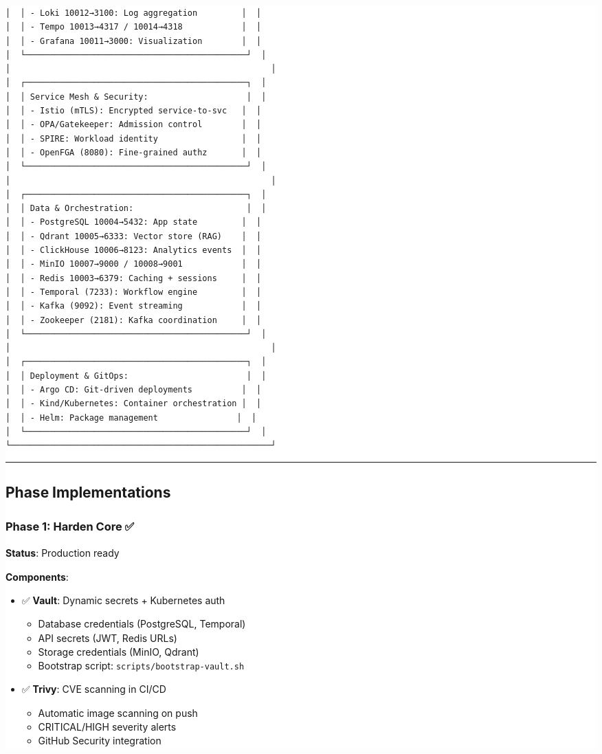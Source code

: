 ```
│  │ - Loki 10012→3100: Log aggregation         │  │
│  │ - Tempo 10013→4317 / 10014→4318            │  │
│  │ - Grafana 10011→3000: Visualization        │  │
│  └─────────────────────────────────────────────┘  │
│                                                     │
│  ┌─────────────────────────────────────────────┐  │
│  │ Service Mesh & Security:                    │  │
│  │ - Istio (mTLS): Encrypted service-to-svc   │  │
│  │ - OPA/Gatekeeper: Admission control        │  │
│  │ - SPIRE: Workload identity                 │  │
│  │ - OpenFGA (8080): Fine-grained authz       │  │
│  └─────────────────────────────────────────────┘  │
│                                                     │
│  ┌─────────────────────────────────────────────┐  │
│  │ Data & Orchestration:                       │  │
│  │ - PostgreSQL 10004→5432: App state         │  │
│  │ - Qdrant 10005→6333: Vector store (RAG)    │  │
│  │ - ClickHouse 10006→8123: Analytics events  │  │
│  │ - MinIO 10007→9000 / 10008→9001            │  │
│  │ - Redis 10003→6379: Caching + sessions     │  │
│  │ - Temporal (7233): Workflow engine         │  │
│  │ - Kafka (9092): Event streaming            │  │
│  │ - Zookeeper (2181): Kafka coordination     │  │
│  └─────────────────────────────────────────────┘  │
│                                                     │
│  ┌─────────────────────────────────────────────┐  │
│  │ Deployment & GitOps:                        │  │
│  │ - Argo CD: Git-driven deployments          │  │
│  │ - Kind/Kubernetes: Container orchestration │  │
│  │ - Helm: Package management                │  │
│  └─────────────────────────────────────────────┘  │
└─────────────────────────────────────────────────────┘
```

---

## Phase Implementations

### Phase 1: Harden Core ✅

**Status**: Production ready

**Components**:
- ✅ **Vault**: Dynamic secrets + Kubernetes auth
  - Database credentials (PostgreSQL, Temporal)
  - API secrets (JWT, Redis URLs)
  - Storage credentials (MinIO, Qdrant)
  - Bootstrap script: `scripts/bootstrap-vault.sh`

- ✅ **Trivy**: CVE scanning in CI/CD
  - Automatic image scanning on push
  - CRITICAL/HIGH severity alerts
  - GitHub Security integration
